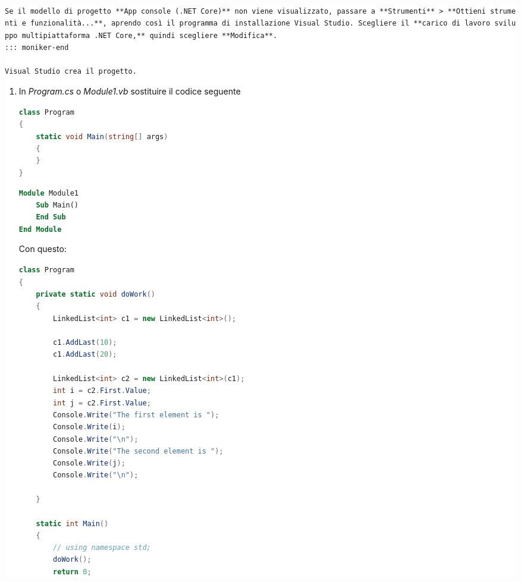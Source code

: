     Se il modello di progetto **App console (.NET Core)** non viene visualizzato, passare a **Strumenti** > **Ottieni strumenti e funzionalità...**, aprendo così il programma di installazione Visual Studio. Scegliere il **carico di lavoro sviluppo multipiattaforma .NET Core,** quindi scegliere **Modifica**.
    ::: moniker-end

    Visual Studio crea il progetto.

1. In *Program.cs* o *Module1.vb* sostituire il codice seguente

    ```csharp
    class Program
    {
        static void Main(string[] args)
        {
        }
    }
    ```

    ```vb
    Module Module1
        Sub Main()
        End Sub
    End Module
    ```

    Con questo:

    ```csharp
    class Program
    {
        private static void doWork()
        {
            LinkedList<int> c1 = new LinkedList<int>();

            c1.AddLast(10);
            c1.AddLast(20);

            LinkedList<int> c2 = new LinkedList<int>(c1);
            int i = c2.First.Value;
            int j = c2.First.Value;
            Console.Write("The first element is ");
            Console.Write(i);
            Console.Write("\n");
            Console.Write("The second element is ");
            Console.Write(j);
            Console.Write("\n");

        }

        static int Main()
        {
            // using namespace std;
            doWork();
            return 0;
